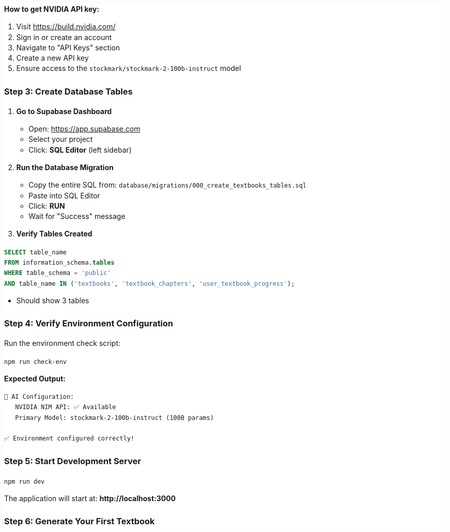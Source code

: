 **How to get NVIDIA API key:**
1. Visit https://build.nvidia.com/
2. Sign in or create an account
3. Navigate to "API Keys" section
4. Create a new API key
5. Ensure access to the `stockmark/stockmark-2-100b-instruct` model

### Step 3: Create Database Tables

1. **Go to Supabase Dashboard**
   - Open: https://app.supabase.com
   - Select your project
   - Click: **SQL Editor** (left sidebar)

2. **Run the Database Migration**
   - Copy the entire SQL from: `database/migrations/000_create_textbooks_tables.sql`
   - Paste into SQL Editor
   - Click: **RUN**
   - Wait for "Success" message

3. **Verify Tables Created**
```sql
SELECT table_name
FROM information_schema.tables
WHERE table_schema = 'public'
AND table_name IN ('textbooks', 'textbook_chapters', 'user_textbook_progress');
```
   - Should show 3 tables

### Step 4: Verify Environment Configuration

Run the environment check script:

```bash
npm run check-env
```

**Expected Output:**
```
🤖 AI Configuration:
   NVIDIA NIM API: ✅ Available
   Primary Model: stockmark-2-100b-instruct (100B params)

✅ Environment configured correctly!
```

### Step 5: Start Development Server

```bash
npm run dev
```

The application will start at: **http://localhost:3000**

### Step 6: Generate Your First Textbook
